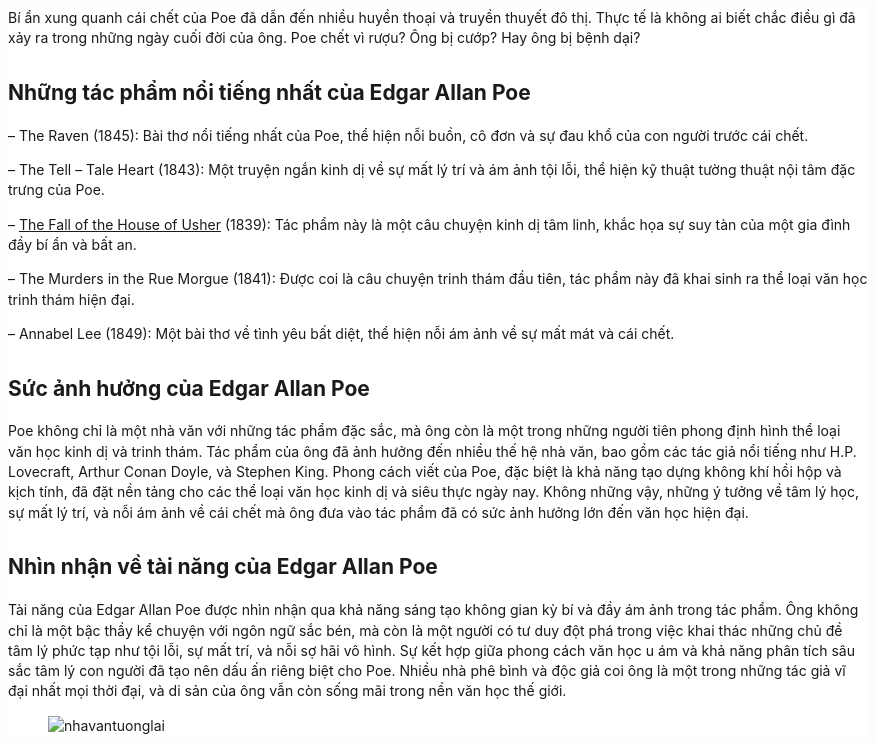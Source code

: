 Bí ẩn xung quanh cái chết của Poe đã dẫn đến nhiều huyền thoại và truyền thuyết đô thị. Thực tế là không ai biết chắc điều gì đã xảy ra trong những ngày cuối đời của ông. Poe chết vì rượu? Ông bị cướp? Hay ông bị bệnh dại?

## Những tác phẩm nổi tiếng nhất của Edgar Allan Poe

– The Raven (1845): Bài thơ nổi tiếng nhất của Poe, thể hiện nỗi buồn, cô đơn và sự đau khổ của con người trước cái chết.

– The Tell – Tale Heart (1843): Một truyện ngắn kinh dị về sự mất lý trí và ám ảnh tội lỗi, thể hiện kỹ thuật tường thuật nội tâm đặc trưng của Poe.

– [The Fall of the House of Usher](https://nhavantuonglai.com/article/the-fall-of-the-house-of-usher) (1839): Tác phẩm này là một câu chuyện kinh dị tâm linh, khắc họa sự suy tàn của một gia đình đầy bí ẩn và bất an.

– The Murders in the Rue Morgue (1841): Được coi là câu chuyện trinh thám đầu tiên, tác phẩm này đã khai sinh ra thể loại văn học trinh thám hiện đại.

– Annabel Lee (1849): Một bài thơ về tình yêu bất diệt, thể hiện nỗi ám ảnh về sự mất mát và cái chết.

## Sức ảnh hưởng của Edgar Allan Poe

Poe không chỉ là một nhà văn với những tác phẩm đặc sắc, mà ông còn là một trong những người tiên phong định hình thể loại văn học kinh dị và trinh thám. Tác phẩm của ông đã ảnh hưởng đến nhiều thế hệ nhà văn, bao gồm các tác giả nổi tiếng như H.P. Lovecraft, Arthur Conan Doyle, và Stephen King. Phong cách viết của Poe, đặc biệt là khả năng tạo dựng không khí hồi hộp và kịch tính, đã đặt nền tảng cho các thể loại văn học kinh dị và siêu thực ngày nay. Không những vậy, những ý tưởng về tâm lý học, sự mất lý trí, và nỗi ám ảnh về cái chết mà ông đưa vào tác phẩm đã có sức ảnh hưởng lớn đến văn học hiện đại.

## Nhìn nhận về tài năng của Edgar Allan Poe

Tài năng của Edgar Allan Poe được nhìn nhận qua khả năng sáng tạo không gian kỳ bí và đầy ám ảnh trong tác phẩm. Ông không chỉ là một bậc thầy kể chuyện với ngôn ngữ sắc bén, mà còn là một người có tư duy đột phá trong việc khai thác những chủ đề tâm lý phức tạp như tội lỗi, sự mất trí, và nỗi sợ hãi vô hình. Sự kết hợp giữa phong cách văn học u ám và khả năng phân tích sâu sắc tâm lý con người đã tạo nên dấu ấn riêng biệt cho Poe. Nhiều nhà phê bình và độc giả coi ông là một trong những tác giả vĩ đại nhất mọi thời đại, và di sản của ông vẫn còn sống mãi trong nền văn học thế giới.

<figure><img src="https://banmaixanh.org/image/cover/001-259.jpg" alt="nhavantuonglai" title="nhavantuonglai" height=100% width=100%><figcaption><p></p></figcaption></figure>